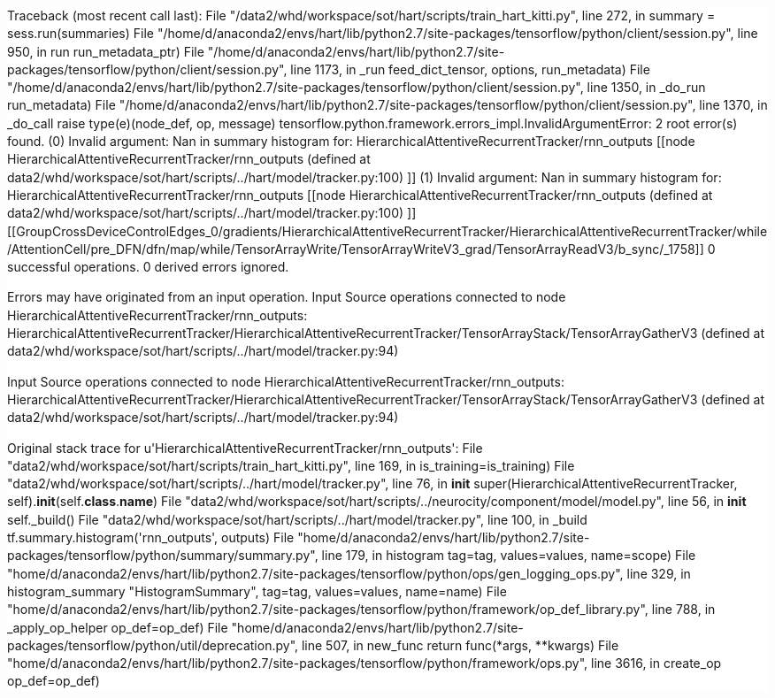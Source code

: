 Traceback (most recent call last):
  File "/data2/whd/workspace/sot/hart/scripts/train_hart_kitti.py", line 272, in <module>
    summary = sess.run(summaries)
  File "/home/d/anaconda2/envs/hart/lib/python2.7/site-packages/tensorflow/python/client/session.py", line 950, in run
    run_metadata_ptr)
  File "/home/d/anaconda2/envs/hart/lib/python2.7/site-packages/tensorflow/python/client/session.py", line 1173, in _run
    feed_dict_tensor, options, run_metadata)
  File "/home/d/anaconda2/envs/hart/lib/python2.7/site-packages/tensorflow/python/client/session.py", line 1350, in _do_run
    run_metadata)
  File "/home/d/anaconda2/envs/hart/lib/python2.7/site-packages/tensorflow/python/client/session.py", line 1370, in _do_call
    raise type(e)(node_def, op, message)
tensorflow.python.framework.errors_impl.InvalidArgumentError: 2 root error(s) found.
  (0) Invalid argument: Nan in summary histogram for: HierarchicalAttentiveRecurrentTracker/rnn_outputs
	 [[node HierarchicalAttentiveRecurrentTracker/rnn_outputs (defined at data2/whd/workspace/sot/hart/scripts/../hart/model/tracker.py:100) ]]
  (1) Invalid argument: Nan in summary histogram for: HierarchicalAttentiveRecurrentTracker/rnn_outputs
	 [[node HierarchicalAttentiveRecurrentTracker/rnn_outputs (defined at data2/whd/workspace/sot/hart/scripts/../hart/model/tracker.py:100) ]]
	 [[GroupCrossDeviceControlEdges_0/gradients/HierarchicalAttentiveRecurrentTracker/HierarchicalAttentiveRecurrentTracker/while/AttentionCell/pre_DFN/dfn/map/while/TensorArrayWrite/TensorArrayWriteV3_grad/TensorArrayReadV3/b_sync/_1758]]
0 successful operations.
0 derived errors ignored.

Errors may have originated from an input operation.
Input Source operations connected to node HierarchicalAttentiveRecurrentTracker/rnn_outputs:
 HierarchicalAttentiveRecurrentTracker/HierarchicalAttentiveRecurrentTracker/TensorArrayStack/TensorArrayGatherV3 (defined at data2/whd/workspace/sot/hart/scripts/../hart/model/tracker.py:94)

Input Source operations connected to node HierarchicalAttentiveRecurrentTracker/rnn_outputs:
 HierarchicalAttentiveRecurrentTracker/HierarchicalAttentiveRecurrentTracker/TensorArrayStack/TensorArrayGatherV3 (defined at data2/whd/workspace/sot/hart/scripts/../hart/model/tracker.py:94)

Original stack trace for u'HierarchicalAttentiveRecurrentTracker/rnn_outputs':
  File "data2/whd/workspace/sot/hart/scripts/train_hart_kitti.py", line 169, in <module>
    is_training=is_training)
  File "data2/whd/workspace/sot/hart/scripts/../hart/model/tracker.py", line 76, in __init__
    super(HierarchicalAttentiveRecurrentTracker, self).__init__(self.__class__.__name__)
  File "data2/whd/workspace/sot/hart/scripts/../neurocity/component/model/model.py", line 56, in __init__
    self._build()
  File "data2/whd/workspace/sot/hart/scripts/../hart/model/tracker.py", line 100, in _build
    tf.summary.histogram('rnn_outputs', outputs)
  File "home/d/anaconda2/envs/hart/lib/python2.7/site-packages/tensorflow/python/summary/summary.py", line 179, in histogram
    tag=tag, values=values, name=scope)
  File "home/d/anaconda2/envs/hart/lib/python2.7/site-packages/tensorflow/python/ops/gen_logging_ops.py", line 329, in histogram_summary
    "HistogramSummary", tag=tag, values=values, name=name)
  File "home/d/anaconda2/envs/hart/lib/python2.7/site-packages/tensorflow/python/framework/op_def_library.py", line 788, in _apply_op_helper
    op_def=op_def)
  File "home/d/anaconda2/envs/hart/lib/python2.7/site-packages/tensorflow/python/util/deprecation.py", line 507, in new_func
    return func(*args, **kwargs)
  File "home/d/anaconda2/envs/hart/lib/python2.7/site-packages/tensorflow/python/framework/ops.py", line 3616, in create_op
    op_def=op_def)